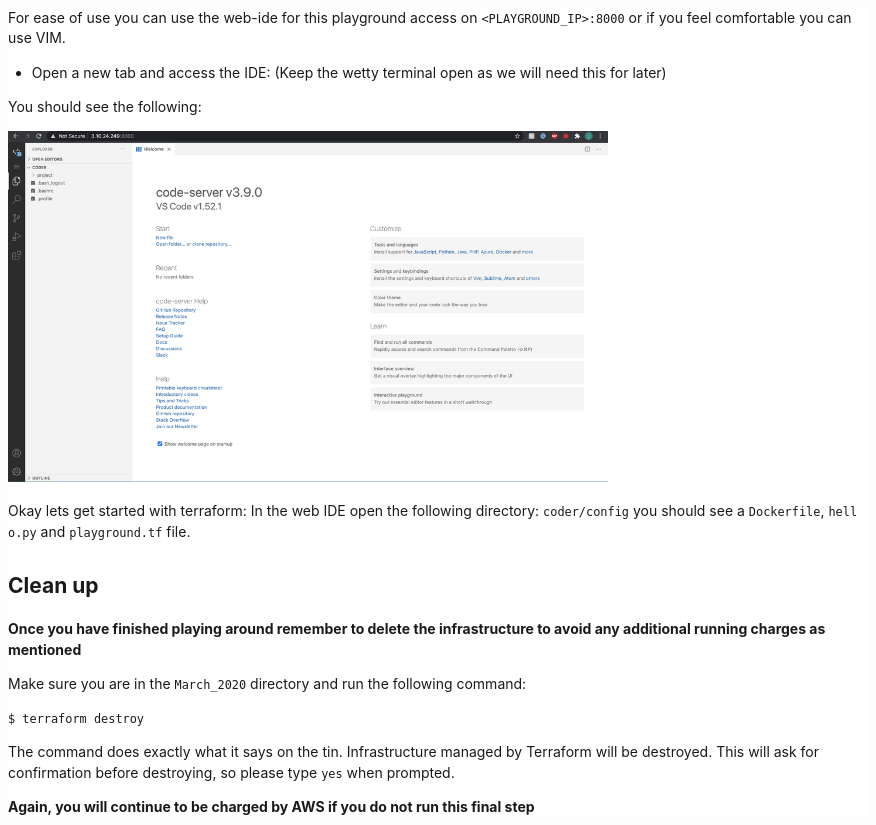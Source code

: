 For ease of use you can use the web-ide for this playground access on `<PLAYGROUND_IP>:8000` or if you feel comfortable you can use VIM.

- Open a new tab and access the IDE: (Keep the wetty terminal open as we will need this for later)

You should see the following:

<img src=../../README_images/IDE.png width="600">

Okay lets get started with terraform: In the web IDE open the following directory: `coder/config` you should see a `Dockerfile`, `hello.py` and `playground.tf` file.





## Clean up

**Once you have finished playing around remember to delete the infrastructure to avoid any additional running charges as mentioned**

Make sure you are in the `March_2020` directory and run the following command:
```
$ terraform destroy
```  
The command does exactly what it says on the tin. Infrastructure managed by Terraform will be destroyed. This will ask for confirmation before destroying, so please type `yes` when prompted.

**Again, you will continue to be charged by AWS if you do not run this final step**



